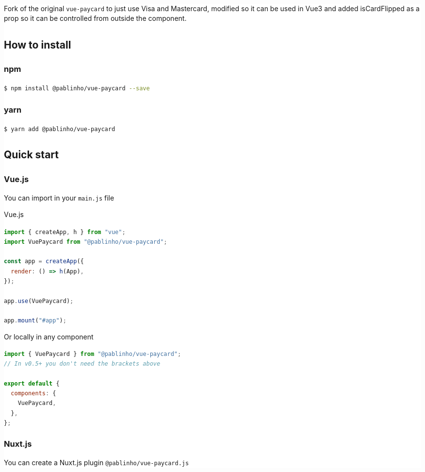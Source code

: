 Fork of the original `vue-paycard` to just use Visa and Mastercard, modified so it can be used in Vue3 and added isCardFlipped as a prop so it can be controlled from outside the component.

## How to install

### npm

```bash
$ npm install @pablinho/vue-paycard --save
```

### yarn

```bash
$ yarn add @pablinho/vue-paycard
```

## Quick start

### Vue.js

You can import in your `main.js` file

Vue.js

```js
import { createApp, h } from "vue";
import VuePaycard from "@pablinho/vue-paycard";

const app = createApp({
  render: () => h(App),
});

app.use(VuePaycard);

app.mount("#app");
```

Or locally in any component

```js
import { VuePaycard } from "@pablinho/vue-paycard";
// In v0.5+ you don't need the brackets above

export default {
  components: {
    VuePaycard,
  },
};
```

### Nuxt.js

You can create a Nuxt.js plugin `@pablinho/vue-paycard.js`
